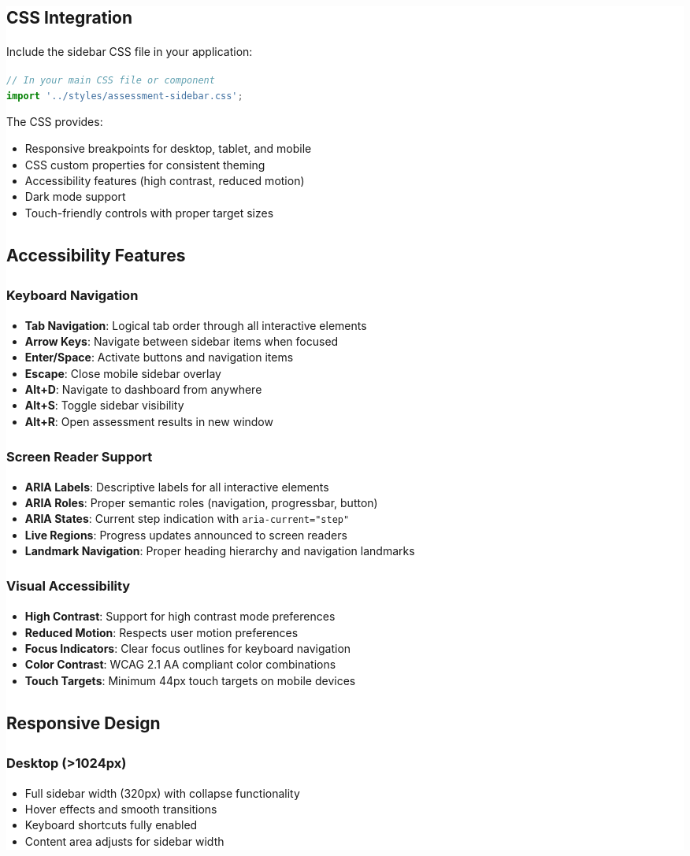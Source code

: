 ## CSS Integration

Include the sidebar CSS file in your application:

```typescript
// In your main CSS file or component
import '../styles/assessment-sidebar.css';
```

The CSS provides:
- Responsive breakpoints for desktop, tablet, and mobile
- CSS custom properties for consistent theming
- Accessibility features (high contrast, reduced motion)
- Dark mode support
- Touch-friendly controls with proper target sizes

## Accessibility Features

### Keyboard Navigation

- **Tab Navigation**: Logical tab order through all interactive elements
- **Arrow Keys**: Navigate between sidebar items when focused
- **Enter/Space**: Activate buttons and navigation items
- **Escape**: Close mobile sidebar overlay
- **Alt+D**: Navigate to dashboard from anywhere
- **Alt+S**: Toggle sidebar visibility
- **Alt+R**: Open assessment results in new window

### Screen Reader Support

- **ARIA Labels**: Descriptive labels for all interactive elements
- **ARIA Roles**: Proper semantic roles (navigation, progressbar, button)
- **ARIA States**: Current step indication with `aria-current="step"`
- **Live Regions**: Progress updates announced to screen readers
- **Landmark Navigation**: Proper heading hierarchy and navigation landmarks

### Visual Accessibility

- **High Contrast**: Support for high contrast mode preferences
- **Reduced Motion**: Respects user motion preferences
- **Focus Indicators**: Clear focus outlines for keyboard navigation
- **Color Contrast**: WCAG 2.1 AA compliant color combinations
- **Touch Targets**: Minimum 44px touch targets on mobile devices

## Responsive Design

### Desktop (>1024px)
- Full sidebar width (320px) with collapse functionality
- Hover effects and smooth transitions
- Keyboard shortcuts fully enabled
- Content area adjusts for sidebar width
